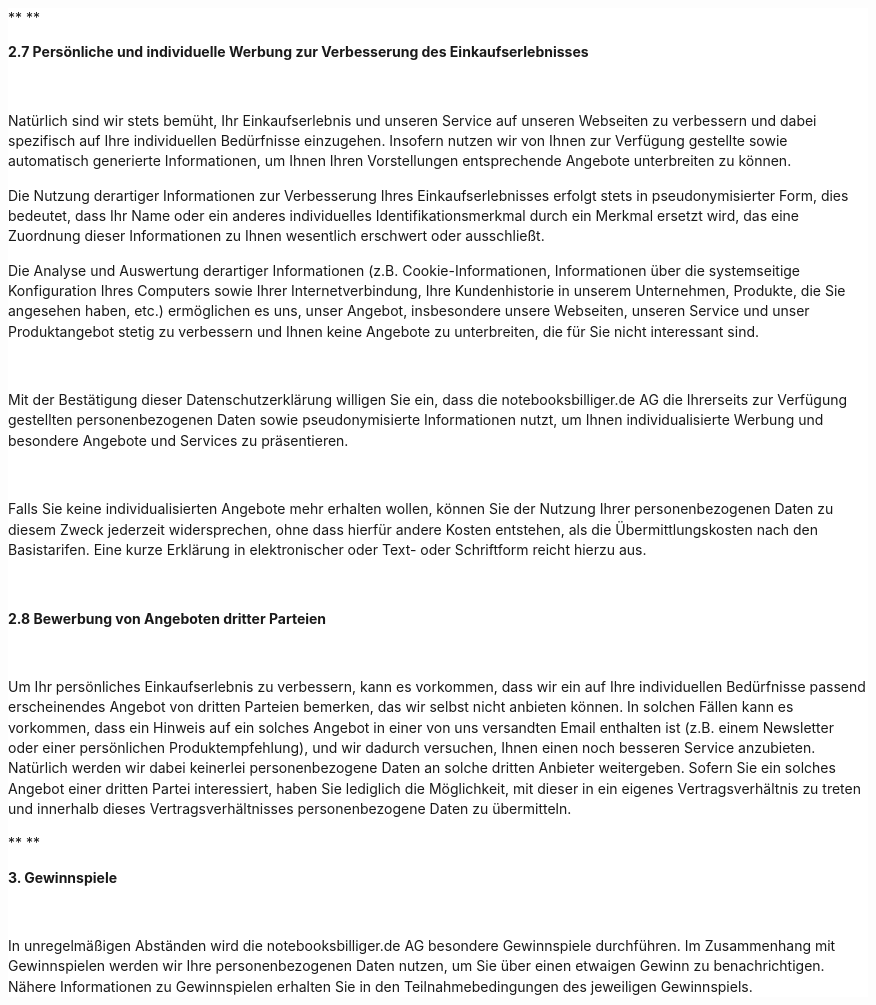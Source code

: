 ** **

**2.7 Persönliche und individuelle Werbung zur Verbesserung des Einkaufserlebnisses**

 

Natürlich sind wir stets bemüht, Ihr Einkaufserlebnis und unseren Service auf unseren Webseiten zu verbessern und dabei spezifisch auf Ihre individuellen Bedürfnisse einzugehen. Insofern nutzen wir von Ihnen zur Verfügung gestellte sowie automatisch generierte Informationen, um Ihnen Ihren Vorstellungen entsprechende Angebote unterbreiten zu können.

Die Nutzung derartiger Informationen zur Verbesserung Ihres Einkaufserlebnisses erfolgt stets in pseudonymisierter Form, dies bedeutet, dass Ihr Name oder ein anderes individuelles Identifikationsmerkmal durch ein Merkmal ersetzt wird, das eine Zuordnung dieser Informationen zu Ihnen wesentlich erschwert oder ausschließt.

Die Analyse und Auswertung derartiger Informationen (z.B. Cookie-Informationen, Informationen über die systemseitige Konfiguration Ihres Computers sowie Ihrer Internetverbindung, Ihre Kundenhistorie in unserem Unternehmen, Produkte, die Sie angesehen haben, etc.) ermöglichen es uns, unser Angebot, insbesondere unsere Webseiten, unseren Service und unser Produktangebot stetig zu verbessern und Ihnen keine Angebote zu unterbreiten, die für Sie nicht interessant sind.

 

Mit der Bestätigung dieser Datenschutzerklärung willigen Sie ein, dass die notebooksbilliger.de AG die Ihrerseits zur Verfügung gestellten personenbezogenen Daten sowie pseudonymisierte Informationen nutzt, um Ihnen individualisierte Werbung und besondere Angebote und Services zu präsentieren.

 

Falls Sie keine individualisierten Angebote mehr erhalten wollen, können Sie der Nutzung Ihrer personenbezogenen Daten zu diesem Zweck jederzeit widersprechen, ohne dass hierfür andere Kosten entstehen, als die Übermittlungskosten nach den Basistarifen. Eine kurze Erklärung in elektronischer oder Text- oder Schriftform reicht hierzu aus.

 

**2.8 Bewerbung von Angeboten dritter Parteien**

 

Um Ihr persönliches Einkaufserlebnis zu verbessern, kann es vorkommen, dass wir ein auf Ihre individuellen Bedürfnisse passend erscheinendes Angebot von dritten Parteien bemerken, das wir selbst nicht anbieten können. In solchen Fällen kann es vorkommen, dass ein Hinweis auf ein solches Angebot in einer von uns versandten Email enthalten ist (z.B. einem Newsletter oder einer persönlichen Produktempfehlung), und wir dadurch versuchen, Ihnen einen noch besseren Service anzubieten. Natürlich werden wir dabei keinerlei personenbezogene Daten an solche dritten Anbieter weitergeben. Sofern Sie ein solches Angebot einer dritten Partei interessiert, haben Sie lediglich die Möglichkeit, mit dieser in ein eigenes Vertragsverhältnis zu treten und innerhalb dieses Vertragsverhältnisses personenbezogene Daten zu übermitteln.

** **

**3. Gewinnspiele**

 

In unregelmäßigen Abständen wird die notebooksbilliger.de AG besondere Gewinnspiele durchführen. Im Zusammenhang mit Gewinnspielen werden wir Ihre personenbezogenen Daten nutzen, um Sie über einen etwaigen Gewinn zu benachrichtigen. Nähere Informationen zu Gewinnspielen erhalten Sie in den Teilnahmebedingungen des jeweiligen Gewinnspiels.
